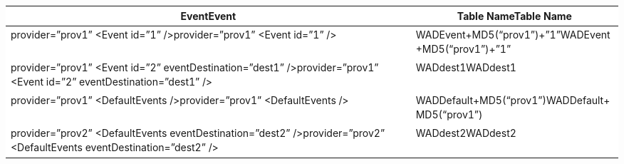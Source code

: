 | <span data-ttu-id="04f1e-200">Event</span><span class="sxs-lookup"><span data-stu-id="04f1e-200">Event</span></span> | <span data-ttu-id="04f1e-201">Table Name</span><span class="sxs-lookup"><span data-stu-id="04f1e-201">Table Name</span></span> |
| --- | --- |
| <span data-ttu-id="04f1e-202">provider=”prov1” &lt;Event id=”1” /&gt;</span><span class="sxs-lookup"><span data-stu-id="04f1e-202">provider=”prov1” &lt;Event id=”1” /&gt;</span></span> |<span data-ttu-id="04f1e-203">WADEvent+MD5(“prov1”)+”1”</span><span class="sxs-lookup"><span data-stu-id="04f1e-203">WADEvent+MD5(“prov1”)+”1”</span></span> |
| <span data-ttu-id="04f1e-204">provider=”prov1” &lt;Event id=”2” eventDestination=”dest1” /&gt;</span><span class="sxs-lookup"><span data-stu-id="04f1e-204">provider=”prov1” &lt;Event id=”2” eventDestination=”dest1” /&gt;</span></span> |<span data-ttu-id="04f1e-205">WADdest1</span><span class="sxs-lookup"><span data-stu-id="04f1e-205">WADdest1</span></span> |
| <span data-ttu-id="04f1e-206">provider=”prov1” &lt;DefaultEvents /&gt;</span><span class="sxs-lookup"><span data-stu-id="04f1e-206">provider=”prov1” &lt;DefaultEvents /&gt;</span></span> |<span data-ttu-id="04f1e-207">WADDefault+MD5(“prov1”)</span><span class="sxs-lookup"><span data-stu-id="04f1e-207">WADDefault+MD5(“prov1”)</span></span> |
| <span data-ttu-id="04f1e-208">provider=”prov2” &lt;DefaultEvents eventDestination=”dest2” /&gt;</span><span class="sxs-lookup"><span data-stu-id="04f1e-208">provider=”prov2” &lt;DefaultEvents eventDestination=”dest2” /&gt;</span></span> |<span data-ttu-id="04f1e-209">WADdest2</span><span class="sxs-lookup"><span data-stu-id="04f1e-209">WADdest2</span></span> |

